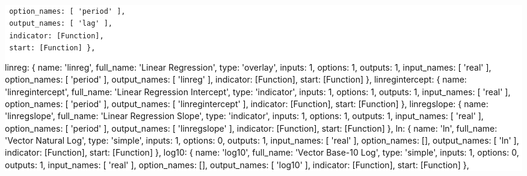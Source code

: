      option_names: [ 'period' ],
     output_names: [ 'lag' ],
     indicator: [Function],
     start: [Function] },
  linreg:
   { name: 'linreg',
     full_name: 'Linear Regression',
     type: 'overlay',
     inputs: 1,
     options: 1,
     outputs: 1,
     input_names: [ 'real' ],
     option_names: [ 'period' ],
     output_names: [ 'linreg' ],
     indicator: [Function],
     start: [Function] },
  linregintercept:
   { name: 'linregintercept',
     full_name: 'Linear Regression Intercept',
     type: 'indicator',
     inputs: 1,
     options: 1,
     outputs: 1,
     input_names: [ 'real' ],
     option_names: [ 'period' ],
     output_names: [ 'linregintercept' ],
     indicator: [Function],
     start: [Function] },
  linregslope:
   { name: 'linregslope',
     full_name: 'Linear Regression Slope',
     type: 'indicator',
     inputs: 1,
     options: 1,
     outputs: 1,
     input_names: [ 'real' ],
     option_names: [ 'period' ],
     output_names: [ 'linregslope' ],
     indicator: [Function],
     start: [Function] },
  ln:
   { name: 'ln',
     full_name: 'Vector Natural Log',
     type: 'simple',
     inputs: 1,
     options: 0,
     outputs: 1,
     input_names: [ 'real' ],
     option_names: [],
     output_names: [ 'ln' ],
     indicator: [Function],
     start: [Function] },
  log10:
   { name: 'log10',
     full_name: 'Vector Base-10 Log',
     type: 'simple',
     inputs: 1,
     options: 0,
     outputs: 1,
     input_names: [ 'real' ],
     option_names: [],
     output_names: [ 'log10' ],
     indicator: [Function],
     start: [Function] },